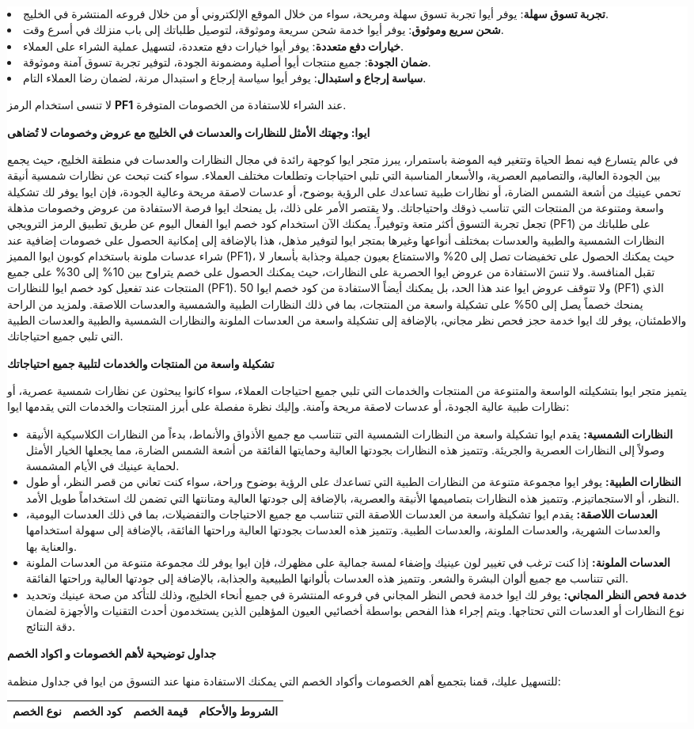 <li><strong>تجربة تسوق سهلة</strong>: يوفر أيوا تجربة تسوق سهلة ومريحة، سواء من خلال الموقع الإلكتروني أو من خلال فروعه المنتشرة في الخليج.</li>
<li><strong>شحن سريع وموثوق</strong>:  يوفر أيوا خدمة شحن سريعة وموثوقة، لتوصيل طلباتك إلى باب منزلك في أسرع وقت.</li>
<li><strong>خيارات دفع متعددة</strong>:  يوفر أيوا خيارات دفع متعددة، لتسهيل عملية الشراء على العملاء.</li>
<li><strong>ضمان الجودة</strong>: جميع منتجات أيوا أصلية ومضمونة الجودة، لتوفير تجربة تسوق آمنة وموثوقة.</li>
<li><strong>سياسة إرجاع و استبدال</strong>: يوفر أيوا سياسة إرجاع و استبدال مرنة، لضمان رضا العملاء التام.</li>
</ul>
<p>لا تنسى استخدام الرمز <strong>PF1</strong> عند الشراء للاستفادة من الخصومات المتوفرة.</p>
<p><strong>ايوا: وجهتك الأمثل للنظارات والعدسات في الخليج مع عروض وخصومات لا تُضاهى</strong></p>
<p>في عالم يتسارع فيه نمط الحياة وتتغير فيه الموضة باستمرار، يبرز متجر ايوا كوجهة رائدة في مجال النظارات والعدسات في منطقة الخليج، حيث يجمع بين الجودة العالية، والتصاميم العصرية، والأسعار المناسبة التي تلبي احتياجات وتطلعات مختلف العملاء. سواء كنت تبحث عن نظارات شمسية أنيقة تحمي عينيك من أشعة الشمس الضارة، أو نظارات طبية تساعدك على الرؤية بوضوح، أو عدسات لاصقة مريحة وعالية الجودة، فإن ايوا يوفر لك تشكيلة واسعة ومتنوعة من المنتجات التي تناسب ذوقك واحتياجاتك. ولا يقتصر الأمر على ذلك، بل يمنحك ايوا فرصة الاستفادة من عروض وخصومات مذهلة تجعل تجربة التسوق أكثر متعة وتوفيراً. يمكنك الآن استخدام كود خصم ايوا الفعال اليوم عن طريق تطبيق الرمز الترويجي (PF1) على طلباتك من النظارات الشمسية والطبية والعدسات بمختلف أنواعها وغيرها بمتجر ايوا لتوفير مذهل، هذا بالإضافة إلى إمكانية الحصول على خصومات إضافية عند شراء عدسات ملونة باستخدام كوبون ايوا المميز (PF1)، حيث يمكنك الحصول على تخفيضات تصل إلى 20% والاستمتاع بعيون جميلة وجذابة بأسعار لا تقبل المنافسة. ولا تنسَ الاستفادة من عروض ايوا الحصرية على النظارات، حيث يمكنك الحصول على خصم يتراوح بين 10% إلى 30% على جميع المنتجات عند تفعيل كود خصم ايوا للنظارات (PF1). ولا تتوقف عروض ايوا عند هذا الحد، بل يمكنك أيضاً الاستفادة من كود خصم ايوا 50 (PF1) الذي يمنحك خصماً يصل إلى 50% على تشكيلة واسعة من المنتجات، بما في ذلك النظارات الطبية والشمسية والعدسات اللاصقة. ولمزيد من الراحة والاطمئنان، يوفر لك ايوا خدمة حجز فحص نظر مجاني، بالإضافة إلى تشكيلة واسعة من العدسات الملونة والنظارات الشمسية والطبية والعدسات الطبية التي تلبي جميع احتياجاتك.</p>
<p><strong>تشكيلة واسعة من المنتجات والخدمات لتلبية جميع احتياجاتك</strong></p>
<p>يتميز متجر ايوا بتشكيلته الواسعة والمتنوعة من المنتجات والخدمات التي تلبي جميع احتياجات العملاء، سواء كانوا يبحثون عن نظارات شمسية عصرية، أو نظارات طبية عالية الجودة، أو عدسات لاصقة مريحة وآمنة. وإليك نظرة مفصلة على أبرز المنتجات والخدمات التي يقدمها ايوا:</p>
<ul>
<li><strong>النظارات الشمسية:</strong> يقدم ايوا تشكيلة واسعة من النظارات الشمسية التي تتناسب مع جميع الأذواق والأنماط، بدءاً من النظارات الكلاسيكية الأنيقة وصولاً إلى النظارات العصرية والجريئة. وتتميز هذه النظارات بجودتها العالية وحمايتها الفائقة من أشعة الشمس الضارة، مما يجعلها الخيار الأمثل لحماية عينيك في الأيام المشمسة.</li>
<li><strong>النظارات الطبية:</strong> يوفر ايوا مجموعة متنوعة من النظارات الطبية التي تساعدك على الرؤية بوضوح وراحة، سواء كنت تعاني من قصر النظر، أو طول النظر، أو الاستجماتيزم. وتتميز هذه النظارات بتصاميمها الأنيقة والعصرية، بالإضافة إلى جودتها العالية ومتانتها التي تضمن لك استخداماً طويل الأمد.</li>
<li><strong>العدسات اللاصقة:</strong> يقدم ايوا تشكيلة واسعة من العدسات اللاصقة التي تتناسب مع جميع الاحتياجات والتفضيلات، بما في ذلك العدسات اليومية، والعدسات الشهرية، والعدسات الملونة، والعدسات الطبية. وتتميز هذه العدسات بجودتها العالية وراحتها الفائقة، بالإضافة إلى سهولة استخدامها والعناية بها.</li>
<li><strong>العدسات الملونة:</strong> إذا كنت ترغب في تغيير لون عينيك وإضفاء لمسة جمالية على مظهرك، فإن ايوا يوفر لك مجموعة متنوعة من العدسات الملونة التي تتناسب مع جميع ألوان البشرة والشعر. وتتميز هذه العدسات بألوانها الطبيعية والجذابة، بالإضافة إلى جودتها العالية وراحتها الفائقة.</li>
<li><strong>خدمة فحص النظر المجاني:</strong> يوفر لك ايوا خدمة فحص النظر المجاني في فروعه المنتشرة في جميع أنحاء الخليج، وذلك للتأكد من صحة عينيك وتحديد نوع النظارات أو العدسات التي تحتاجها. ويتم إجراء هذا الفحص بواسطة أخصائيي العيون المؤهلين الذين يستخدمون أحدث التقنيات والأجهزة لضمان دقة النتائج.</li>
</ul>
<p><strong>جداول توضيحية لأهم الخصومات و اكواد الخصم</strong></p>
<p>للتسهيل عليك، قمنا بتجميع أهم الخصومات وأكواد الخصم التي يمكنك الاستفادة منها عند التسوق من ايوا في جداول منظمة:</p>
<table>
<thead>
<tr>
<th style="text-align:left;">نوع الخصم</th>
<th style="text-align:left;">كود الخصم</th>
<th style="text-align:left;">قيمة الخصم</th>
<th style="text-align:left;">الشروط والأحكام</th>
</tr>